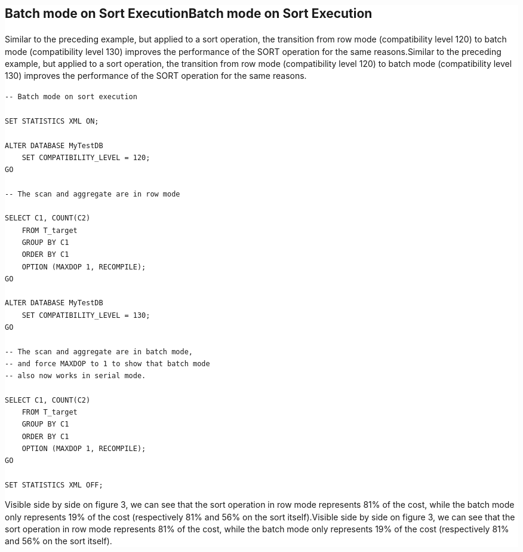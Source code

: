 ## <a name="batch-mode-on-sort-execution"></a><span data-ttu-id="2b0da-159">Batch mode on Sort Execution</span><span class="sxs-lookup"><span data-stu-id="2b0da-159">Batch mode on Sort Execution</span></span>
<span data-ttu-id="2b0da-160">Similar to the preceding example, but applied to a sort operation, the transition from row mode (compatibility level 120) to batch mode (compatibility level 130) improves the performance of the SORT operation for the same reasons.</span><span class="sxs-lookup"><span data-stu-id="2b0da-160">Similar to the preceding example, but applied to a sort operation, the transition from row mode (compatibility level 120) to batch mode (compatibility level 130) improves the performance of the SORT operation for the same reasons.</span></span>

```
-- Batch mode on sort execution

SET STATISTICS XML ON;

ALTER DATABASE MyTestDB
    SET COMPATIBILITY_LEVEL = 120;
GO

-- The scan and aggregate are in row mode

SELECT C1, COUNT(C2)
    FROM T_target
    GROUP BY C1
    ORDER BY C1
    OPTION (MAXDOP 1, RECOMPILE);
GO

ALTER DATABASE MyTestDB
    SET COMPATIBILITY_LEVEL = 130;
GO

-- The scan and aggregate are in batch mode,
-- and force MAXDOP to 1 to show that batch mode
-- also now works in serial mode.

SELECT C1, COUNT(C2)
    FROM T_target
    GROUP BY C1
    ORDER BY C1
    OPTION (MAXDOP 1, RECOMPILE);
GO

SET STATISTICS XML OFF;
```


<span data-ttu-id="2b0da-161">Visible side by side on figure 3, we can see that the sort operation in row mode represents 81% of the cost, while the batch mode only represents 19% of the cost (respectively 81% and 56% on the sort itself).</span><span class="sxs-lookup"><span data-stu-id="2b0da-161">Visible side by side on figure 3, we can see that the sort operation in row mode represents 81% of the cost, while the batch mode only represents 19% of the cost (respectively 81% and 56% on the sort itself).</span></span>
